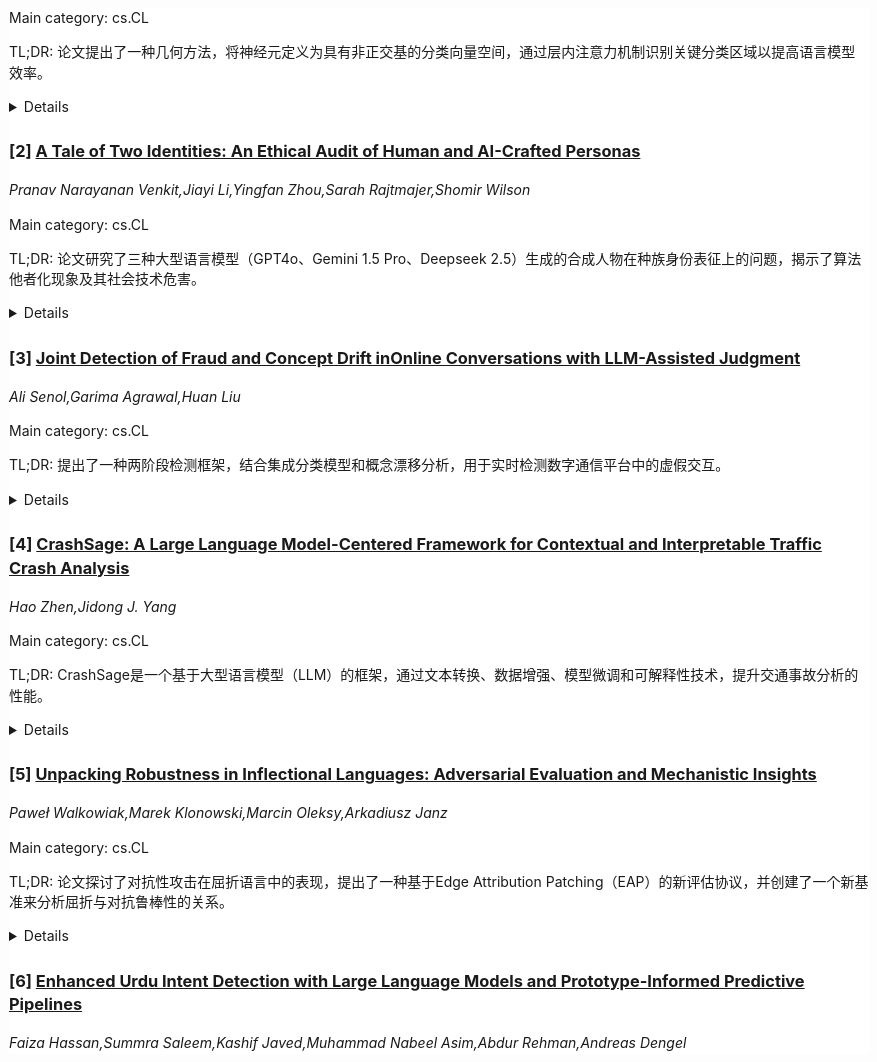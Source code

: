 Main category: cs.CL

TL;DR: 论文提出了一种几何方法，将神经元定义为具有非正交基的分类向量空间，通过层内注意力机制识别关键分类区域以提高语言模型效率。


<details><summary>Details</summary></details>


### [2] [A Tale of Two Identities: An Ethical Audit of Human and AI-Crafted Personas](https://arxiv.org/abs/2505.07850)
*Pranav Narayanan Venkit,Jiayi Li,Yingfan Zhou,Sarah Rajtmajer,Shomir Wilson*

Main category: cs.CL

TL;DR: 论文研究了三种大型语言模型（GPT4o、Gemini 1.5 Pro、Deepseek 2.5）生成的合成人物在种族身份表征上的问题，揭示了算法他者化现象及其社会技术危害。


<details><summary>Details</summary></details>


### [3] [Joint Detection of Fraud and Concept Drift inOnline Conversations with LLM-Assisted Judgment](https://arxiv.org/abs/2505.07852)
*Ali Senol,Garima Agrawal,Huan Liu*

Main category: cs.CL

TL;DR: 提出了一种两阶段检测框架，结合集成分类模型和概念漂移分析，用于实时检测数字通信平台中的虚假交互。


<details><summary>Details</summary></details>


### [4] [CrashSage: A Large Language Model-Centered Framework for Contextual and Interpretable Traffic Crash Analysis](https://arxiv.org/abs/2505.07853)
*Hao Zhen,Jidong J. Yang*

Main category: cs.CL

TL;DR: CrashSage是一个基于大型语言模型（LLM）的框架，通过文本转换、数据增强、模型微调和可解释性技术，提升交通事故分析的性能。


<details><summary>Details</summary></details>


### [5] [Unpacking Robustness in Inflectional Languages: Adversarial Evaluation and Mechanistic Insights](https://arxiv.org/abs/2505.07856)
*Paweł Walkowiak,Marek Klonowski,Marcin Oleksy,Arkadiusz Janz*

Main category: cs.CL

TL;DR: 论文探讨了对抗性攻击在屈折语言中的表现，提出了一种基于Edge Attribution Patching（EAP）的新评估协议，并创建了一个新基准来分析屈折与对抗鲁棒性的关系。


<details><summary>Details</summary></details>


### [6] [Enhanced Urdu Intent Detection with Large Language Models and Prototype-Informed Predictive Pipelines](https://arxiv.org/abs/2505.07857)
*Faiza Hassan,Summra Saleem,Kashif Javed,Muhammad Nabeel Asim,Abdur Rehman,Andreas Dengel*
